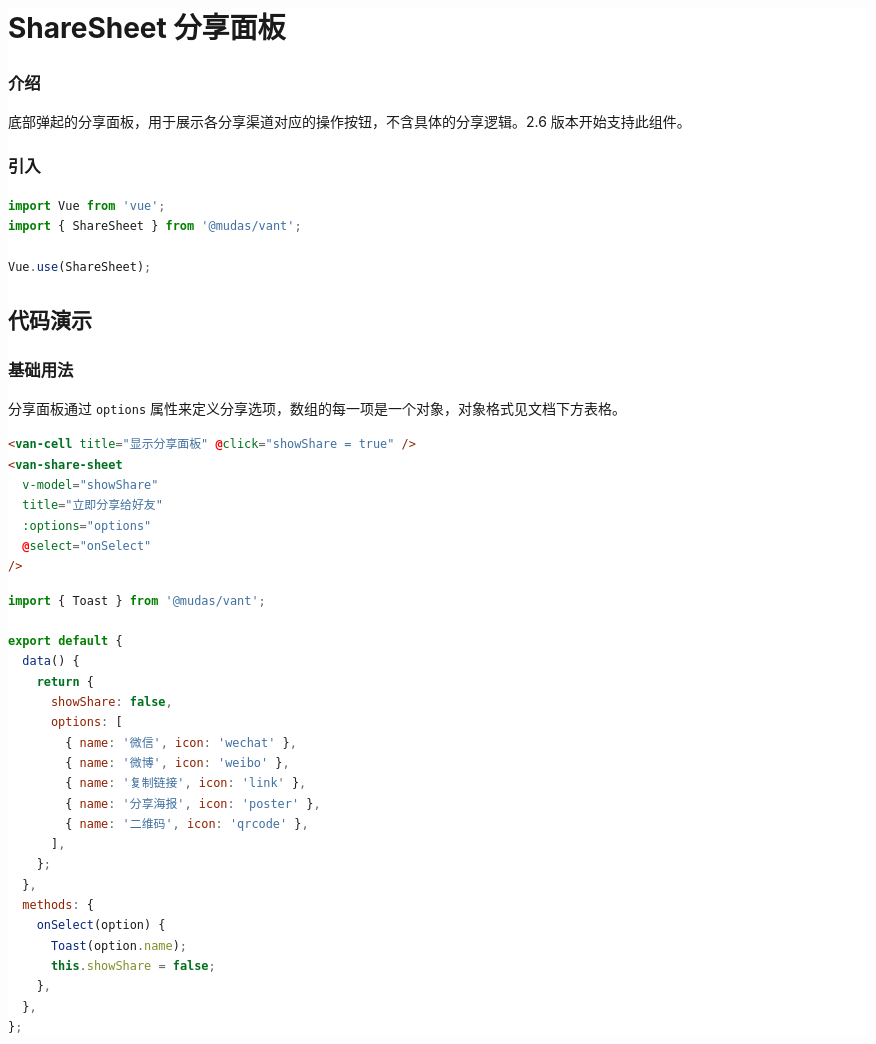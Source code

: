 # ShareSheet 分享面板

### 介绍

底部弹起的分享面板，用于展示各分享渠道对应的操作按钮，不含具体的分享逻辑。2.6 版本开始支持此组件。

### 引入

```js
import Vue from 'vue';
import { ShareSheet } from '@mudas/vant';

Vue.use(ShareSheet);
```

## 代码演示

### 基础用法

分享面板通过 `options` 属性来定义分享选项，数组的每一项是一个对象，对象格式见文档下方表格。

```html
<van-cell title="显示分享面板" @click="showShare = true" />
<van-share-sheet
  v-model="showShare"
  title="立即分享给好友"
  :options="options"
  @select="onSelect"
/>
```

```js
import { Toast } from '@mudas/vant';

export default {
  data() {
    return {
      showShare: false,
      options: [
        { name: '微信', icon: 'wechat' },
        { name: '微博', icon: 'weibo' },
        { name: '复制链接', icon: 'link' },
        { name: '分享海报', icon: 'poster' },
        { name: '二维码', icon: 'qrcode' },
      ],
    };
  },
  methods: {
    onSelect(option) {
      Toast(option.name);
      this.showShare = false;
    },
  },
};
```

